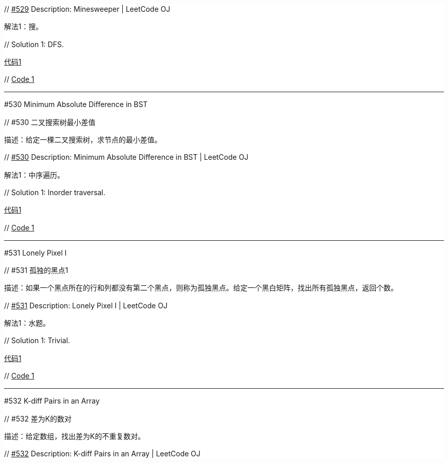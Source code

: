 // [#529](https://leetcode.com/problems/minesweeper/) Description: Minesweeper | LeetCode OJ

解法1：搜。

// Solution 1: DFS.

[代码1](https://github.com/zhuli19901106/leetcode-zhuli/blob/master/algorithms/0501-1000/0529_minesweeper_1_AC.cpp)

// [Code 1](https://github.com/zhuli19901106/leetcode-zhuli/blob/master/algorithms/0501-1000/0529_minesweeper_1_AC.cpp)

<hr>

#530 Minimum Absolute Difference in BST

// #530 二叉搜索树最小差值

描述：给定一棵二叉搜索树，求节点的最小差值。

// [#530](https://leetcode.com/problems/minimum-absolute-difference-in-bst/) Description: Minimum Absolute Difference in BST | LeetCode OJ

解法1：中序遍历。

// Solution 1: Inorder traversal.

[代码1](https://github.com/zhuli19901106/leetcode-zhuli/blob/master/algorithms/0501-1000/0530_minimum-absolute-difference-in-bst_1_AC.cpp)

// [Code 1](https://github.com/zhuli19901106/leetcode-zhuli/blob/master/algorithms/0501-1000/0530_minimum-absolute-difference-in-bst_1_AC.cpp)

<hr>

#531 Lonely Pixel I 

// #531 孤独的黑点1

描述：如果一个黑点所在的行和列都没有第二个黑点，则称为孤独黑点。给定一个黑白矩阵，找出所有孤独黑点，返回个数。

// [#531](https://leetcode.com/problems/lonely-pixel-i/) Description: Lonely Pixel I | LeetCode OJ

解法1：水题。

// Solution 1: Trivial.

[代码1](https://github.com/zhuli19901106/leetcode-zhuli/blob/master/algorithms/0501-1000/0531_lonely-pixel-i_1_AC.cpp)

// [Code 1](https://github.com/zhuli19901106/leetcode-zhuli/blob/master/algorithms/0501-1000/0531_lonely-pixel-i_1_AC.cpp)

<hr>

#532 K-diff Pairs in an Array

// #532 差为K的数对

描述：给定数组，找出差为K的不重复数对。

// [#532](https://leetcode.com/problems/k-diff-pairs-in-an-array/) Description: K-diff Pairs in an Array | LeetCode OJ
